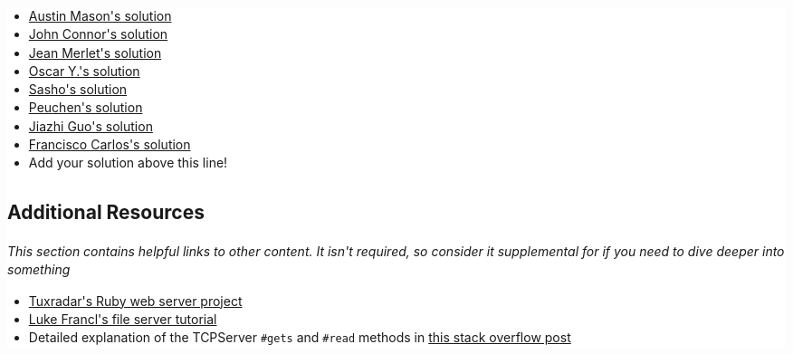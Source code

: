 * [Austin Mason's solution](https://github.com/CouchofTomato/webserver)
* [John Connor's solution](https://github.com/jacgitcz/tiny-browser-simple-server)
* [Jean Merlet's solution](https://github.com/jeanmerlet/basic_browser-server)
* [Oscar Y.'s solution](https://github.com/mysteryihs/ruby_projects/tree/master/Servers)
* [Sasho's solution](https://github.com/sashoa/the-odin-project/tree/master/project-rubyontheweb/web-server-and-browser)
* [Peuchen's solution](https://github.com/Peuchen/web_server)
* [Jiazhi Guo's solution](https://github.com/jerrykuo7727/web_server_and_browser)
* [Francisco Carlos's solution](https://github.com/fcarlosdev/the_odin_project/tree/master/ruby_on_the_web/web_server)
* Add your solution above this line!


## Additional Resources

*This section contains helpful links to other content. It isn't required, so consider it supplemental for if you need to dive deeper into something*

* [Tuxradar's Ruby web server project](http://www.tuxradar.com/content/code-project-create-web-server-ruby)
* [Luke Francl's file server tutorial](https://practicingruby.com/articles/implementing-an-http-file-server)
* Detailed explanation of the TCPServer `#gets` and `#read` methods in [this stack overflow post](http://stackoverflow.com/questions/7540064/simple-http-server-in-ruby-using-tcpserver)

